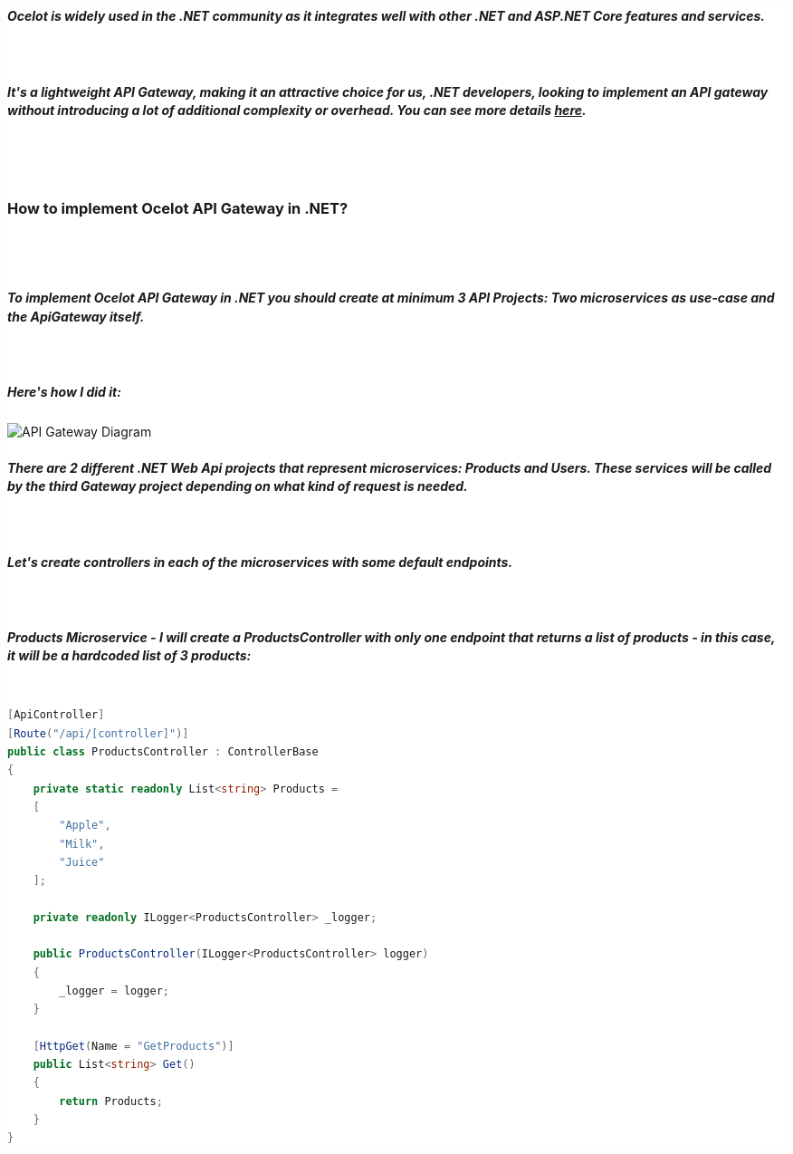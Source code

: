 ##### Ocelot is widely used in the .NET community as it integrates well with other .NET and ASP.NET Core features and services.
&nbsp;  
##### ​​​It's a lightweight API Gateway, making it an attractive choice for us, .NET developers, looking to implement an API gateway without introducing a lot of additional complexity or overhead. You can see more details [here](https://github.com/ThreeMammals/Ocelot). 

&nbsp;  
&nbsp;  
### How to implement Ocelot API Gateway in .NET?
&nbsp;  
&nbsp;  

##### To implement Ocelot API Gateway in .NET you should create at minimum 3 API Projects: Two microservices as use-case and the ApiGateway itself.
&nbsp; 
##### Here's how I did it:
![API Gateway Diagram](/images/blog/posts/api-gateway-with-ocelot/project-structure.png)
&nbsp; 
##### There are 2 different .NET Web Api projects that represent microservices: **Products** and **Users**. These services will be called by the third **Gateway** project depending on what kind of request is needed.
&nbsp; 
##### Let's create controllers in each of the microservices with some default endpoints.
&nbsp; 
##### Products Microservice - I will create a **ProductsController** with only one endpoint that returns a list of products - in this case, it will be a hardcoded list of 3 products:
```csharp

[ApiController]
[Route("/api/[controller]")]
public class ProductsController : ControllerBase
{
    private static readonly List<string> Products =
    [
        "Apple",
        "Milk",
        "Juice"
    ];

    private readonly ILogger<ProductsController> _logger;

    public ProductsController(ILogger<ProductsController> logger)
    {
        _logger = logger;
    }

    [HttpGet(Name = "GetProducts")]
    public List<string> Get()
    {
        return Products;
    }
}
```
